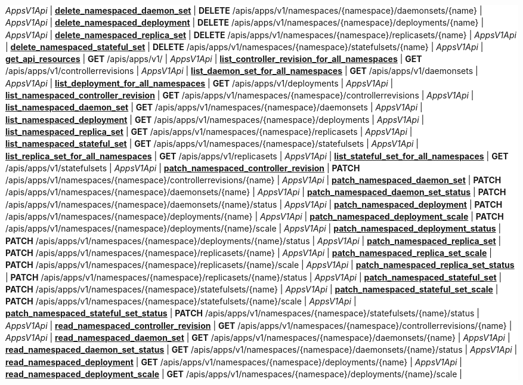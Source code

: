 *AppsV1Api* | [**delete_namespaced_daemon_set**](docs/AppsV1Api.md#delete_namespaced_daemon_set) | **DELETE** /apis/apps/v1/namespaces/{namespace}/daemonsets/{name} | 
*AppsV1Api* | [**delete_namespaced_deployment**](docs/AppsV1Api.md#delete_namespaced_deployment) | **DELETE** /apis/apps/v1/namespaces/{namespace}/deployments/{name} | 
*AppsV1Api* | [**delete_namespaced_replica_set**](docs/AppsV1Api.md#delete_namespaced_replica_set) | **DELETE** /apis/apps/v1/namespaces/{namespace}/replicasets/{name} | 
*AppsV1Api* | [**delete_namespaced_stateful_set**](docs/AppsV1Api.md#delete_namespaced_stateful_set) | **DELETE** /apis/apps/v1/namespaces/{namespace}/statefulsets/{name} | 
*AppsV1Api* | [**get_api_resources**](docs/AppsV1Api.md#get_api_resources) | **GET** /apis/apps/v1/ | 
*AppsV1Api* | [**list_controller_revision_for_all_namespaces**](docs/AppsV1Api.md#list_controller_revision_for_all_namespaces) | **GET** /apis/apps/v1/controllerrevisions | 
*AppsV1Api* | [**list_daemon_set_for_all_namespaces**](docs/AppsV1Api.md#list_daemon_set_for_all_namespaces) | **GET** /apis/apps/v1/daemonsets | 
*AppsV1Api* | [**list_deployment_for_all_namespaces**](docs/AppsV1Api.md#list_deployment_for_all_namespaces) | **GET** /apis/apps/v1/deployments | 
*AppsV1Api* | [**list_namespaced_controller_revision**](docs/AppsV1Api.md#list_namespaced_controller_revision) | **GET** /apis/apps/v1/namespaces/{namespace}/controllerrevisions | 
*AppsV1Api* | [**list_namespaced_daemon_set**](docs/AppsV1Api.md#list_namespaced_daemon_set) | **GET** /apis/apps/v1/namespaces/{namespace}/daemonsets | 
*AppsV1Api* | [**list_namespaced_deployment**](docs/AppsV1Api.md#list_namespaced_deployment) | **GET** /apis/apps/v1/namespaces/{namespace}/deployments | 
*AppsV1Api* | [**list_namespaced_replica_set**](docs/AppsV1Api.md#list_namespaced_replica_set) | **GET** /apis/apps/v1/namespaces/{namespace}/replicasets | 
*AppsV1Api* | [**list_namespaced_stateful_set**](docs/AppsV1Api.md#list_namespaced_stateful_set) | **GET** /apis/apps/v1/namespaces/{namespace}/statefulsets | 
*AppsV1Api* | [**list_replica_set_for_all_namespaces**](docs/AppsV1Api.md#list_replica_set_for_all_namespaces) | **GET** /apis/apps/v1/replicasets | 
*AppsV1Api* | [**list_stateful_set_for_all_namespaces**](docs/AppsV1Api.md#list_stateful_set_for_all_namespaces) | **GET** /apis/apps/v1/statefulsets | 
*AppsV1Api* | [**patch_namespaced_controller_revision**](docs/AppsV1Api.md#patch_namespaced_controller_revision) | **PATCH** /apis/apps/v1/namespaces/{namespace}/controllerrevisions/{name} | 
*AppsV1Api* | [**patch_namespaced_daemon_set**](docs/AppsV1Api.md#patch_namespaced_daemon_set) | **PATCH** /apis/apps/v1/namespaces/{namespace}/daemonsets/{name} | 
*AppsV1Api* | [**patch_namespaced_daemon_set_status**](docs/AppsV1Api.md#patch_namespaced_daemon_set_status) | **PATCH** /apis/apps/v1/namespaces/{namespace}/daemonsets/{name}/status | 
*AppsV1Api* | [**patch_namespaced_deployment**](docs/AppsV1Api.md#patch_namespaced_deployment) | **PATCH** /apis/apps/v1/namespaces/{namespace}/deployments/{name} | 
*AppsV1Api* | [**patch_namespaced_deployment_scale**](docs/AppsV1Api.md#patch_namespaced_deployment_scale) | **PATCH** /apis/apps/v1/namespaces/{namespace}/deployments/{name}/scale | 
*AppsV1Api* | [**patch_namespaced_deployment_status**](docs/AppsV1Api.md#patch_namespaced_deployment_status) | **PATCH** /apis/apps/v1/namespaces/{namespace}/deployments/{name}/status | 
*AppsV1Api* | [**patch_namespaced_replica_set**](docs/AppsV1Api.md#patch_namespaced_replica_set) | **PATCH** /apis/apps/v1/namespaces/{namespace}/replicasets/{name} | 
*AppsV1Api* | [**patch_namespaced_replica_set_scale**](docs/AppsV1Api.md#patch_namespaced_replica_set_scale) | **PATCH** /apis/apps/v1/namespaces/{namespace}/replicasets/{name}/scale | 
*AppsV1Api* | [**patch_namespaced_replica_set_status**](docs/AppsV1Api.md#patch_namespaced_replica_set_status) | **PATCH** /apis/apps/v1/namespaces/{namespace}/replicasets/{name}/status | 
*AppsV1Api* | [**patch_namespaced_stateful_set**](docs/AppsV1Api.md#patch_namespaced_stateful_set) | **PATCH** /apis/apps/v1/namespaces/{namespace}/statefulsets/{name} | 
*AppsV1Api* | [**patch_namespaced_stateful_set_scale**](docs/AppsV1Api.md#patch_namespaced_stateful_set_scale) | **PATCH** /apis/apps/v1/namespaces/{namespace}/statefulsets/{name}/scale | 
*AppsV1Api* | [**patch_namespaced_stateful_set_status**](docs/AppsV1Api.md#patch_namespaced_stateful_set_status) | **PATCH** /apis/apps/v1/namespaces/{namespace}/statefulsets/{name}/status | 
*AppsV1Api* | [**read_namespaced_controller_revision**](docs/AppsV1Api.md#read_namespaced_controller_revision) | **GET** /apis/apps/v1/namespaces/{namespace}/controllerrevisions/{name} | 
*AppsV1Api* | [**read_namespaced_daemon_set**](docs/AppsV1Api.md#read_namespaced_daemon_set) | **GET** /apis/apps/v1/namespaces/{namespace}/daemonsets/{name} | 
*AppsV1Api* | [**read_namespaced_daemon_set_status**](docs/AppsV1Api.md#read_namespaced_daemon_set_status) | **GET** /apis/apps/v1/namespaces/{namespace}/daemonsets/{name}/status | 
*AppsV1Api* | [**read_namespaced_deployment**](docs/AppsV1Api.md#read_namespaced_deployment) | **GET** /apis/apps/v1/namespaces/{namespace}/deployments/{name} | 
*AppsV1Api* | [**read_namespaced_deployment_scale**](docs/AppsV1Api.md#read_namespaced_deployment_scale) | **GET** /apis/apps/v1/namespaces/{namespace}/deployments/{name}/scale | 